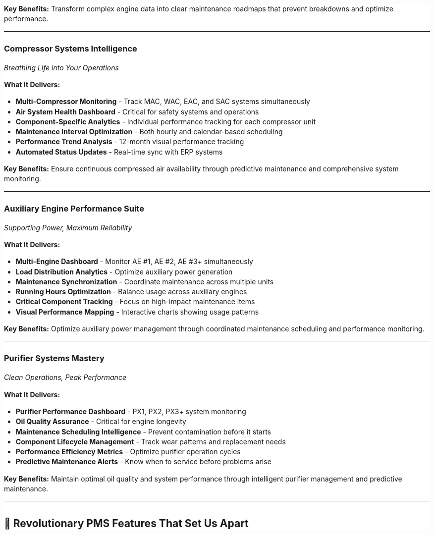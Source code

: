 **Key Benefits:** Transform complex engine data into clear maintenance roadmaps that prevent breakdowns and optimize performance.

---

### **Compressor Systems Intelligence**
*Breathing Life into Your Operations*

**What It Delivers:**
- **Multi-Compressor Monitoring** - Track MAC, WAC, EAC, and SAC systems simultaneously
- **Air System Health Dashboard** - Critical for safety systems and operations
- **Component-Specific Analytics** - Individual performance tracking for each compressor unit
- **Maintenance Interval Optimization** - Both hourly and calendar-based scheduling
- **Performance Trend Analysis** - 12-month visual performance tracking
- **Automated Status Updates** - Real-time sync with ERP systems

**Key Benefits:** Ensure continuous compressed air availability through predictive maintenance and comprehensive system monitoring.

---

### **Auxiliary Engine Performance Suite**
*Supporting Power, Maximum Reliability*

**What It Delivers:**
- **Multi-Engine Dashboard** - Monitor AE #1, AE #2, AE #3+ simultaneously
- **Load Distribution Analytics** - Optimize auxiliary power generation
- **Maintenance Synchronization** - Coordinate maintenance across multiple units
- **Running Hours Optimization** - Balance usage across auxiliary engines
- **Critical Component Tracking** - Focus on high-impact maintenance items
- **Visual Performance Mapping** - Interactive charts showing usage patterns

**Key Benefits:** Optimize auxiliary power management through coordinated maintenance scheduling and performance monitoring.

---

### **Purifier Systems Mastery**
*Clean Operations, Peak Performance*

**What It Delivers:**
- **Purifier Performance Dashboard** - PX1, PX2, PX3+ system monitoring
- **Oil Quality Assurance** - Critical for engine longevity
- **Maintenance Scheduling Intelligence** - Prevent contamination before it starts
- **Component Lifecycle Management** - Track wear patterns and replacement needs
- **Performance Efficiency Metrics** - Optimize purifier operation cycles
- **Predictive Maintenance Alerts** - Know when to service before problems arise

**Key Benefits:** Maintain optimal oil quality and system performance through intelligent purifier management and predictive maintenance.

---

## 🚀 Revolutionary PMS Features That Set Us Apart
